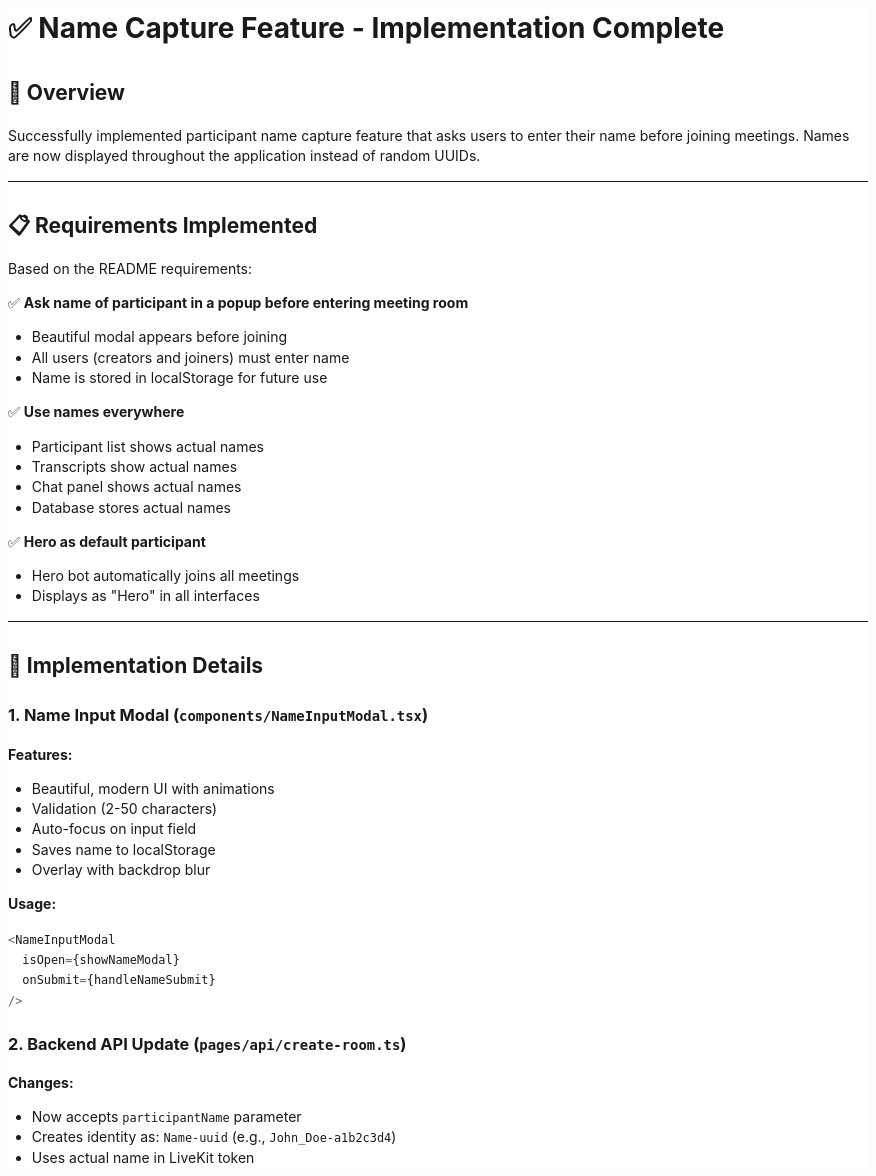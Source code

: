 # ✅ Name Capture Feature - Implementation Complete

## 🎯 Overview

Successfully implemented participant name capture feature that asks users to enter their name before joining meetings. Names are now displayed throughout the application instead of random UUIDs.

---

## 📋 Requirements Implemented

Based on the README requirements:

✅ **Ask name of participant in a popup before entering meeting room**
- Beautiful modal appears before joining
- All users (creators and joiners) must enter name
- Name is stored in localStorage for future use

✅ **Use names everywhere**
- Participant list shows actual names
- Transcripts show actual names
- Chat panel shows actual names
- Database stores actual names

✅ **Hero as default participant**
- Hero bot automatically joins all meetings
- Displays as "Hero" in all interfaces

---

## 🔧 Implementation Details

### 1. Name Input Modal (`components/NameInputModal.tsx`)

**Features:**
- Beautiful, modern UI with animations
- Validation (2-50 characters)
- Auto-focus on input field
- Saves name to localStorage
- Overlay with backdrop blur

**Usage:**
```typescript
<NameInputModal 
  isOpen={showNameModal} 
  onSubmit={handleNameSubmit}
/>
```

### 2. Backend API Update (`pages/api/create-room.ts`)

**Changes:**
- Now accepts `participantName` parameter
- Creates identity as: `Name-uuid` (e.g., `John_Doe-a1b2c3d4`)
- Uses actual name in LiveKit token
